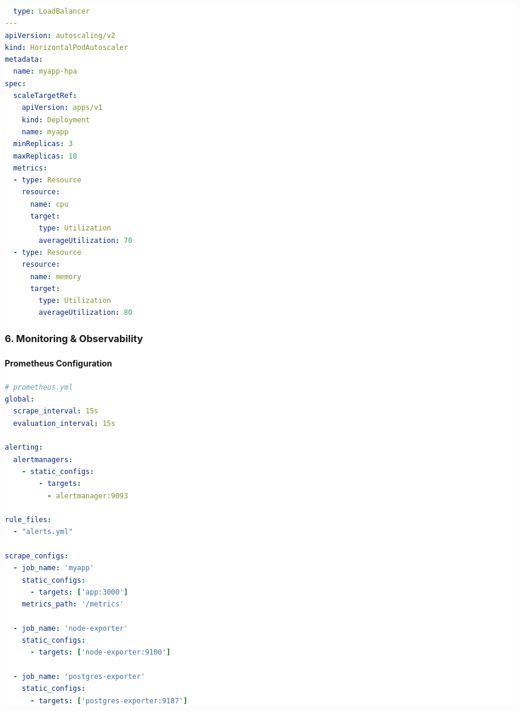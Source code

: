```yaml
  type: LoadBalancer
---
apiVersion: autoscaling/v2
kind: HorizontalPodAutoscaler
metadata:
  name: myapp-hpa
spec:
  scaleTargetRef:
    apiVersion: apps/v1
    kind: Deployment
    name: myapp
  minReplicas: 3
  maxReplicas: 10
  metrics:
  - type: Resource
    resource:
      name: cpu
      target:
        type: Utilization
        averageUtilization: 70
  - type: Resource
    resource:
      name: memory
      target:
        type: Utilization
        averageUtilization: 80
```

### 6. **Monitoring & Observability**

#### Prometheus Configuration
```yaml
# prometheus.yml
global:
  scrape_interval: 15s
  evaluation_interval: 15s

alerting:
  alertmanagers:
    - static_configs:
        - targets:
          - alertmanager:9093

rule_files:
  - "alerts.yml"

scrape_configs:
  - job_name: 'myapp'
    static_configs:
      - targets: ['app:3000']
    metrics_path: '/metrics'

  - job_name: 'node-exporter'
    static_configs:
      - targets: ['node-exporter:9100']

  - job_name: 'postgres-exporter'
    static_configs:
      - targets: ['postgres-exporter:9187']
```
